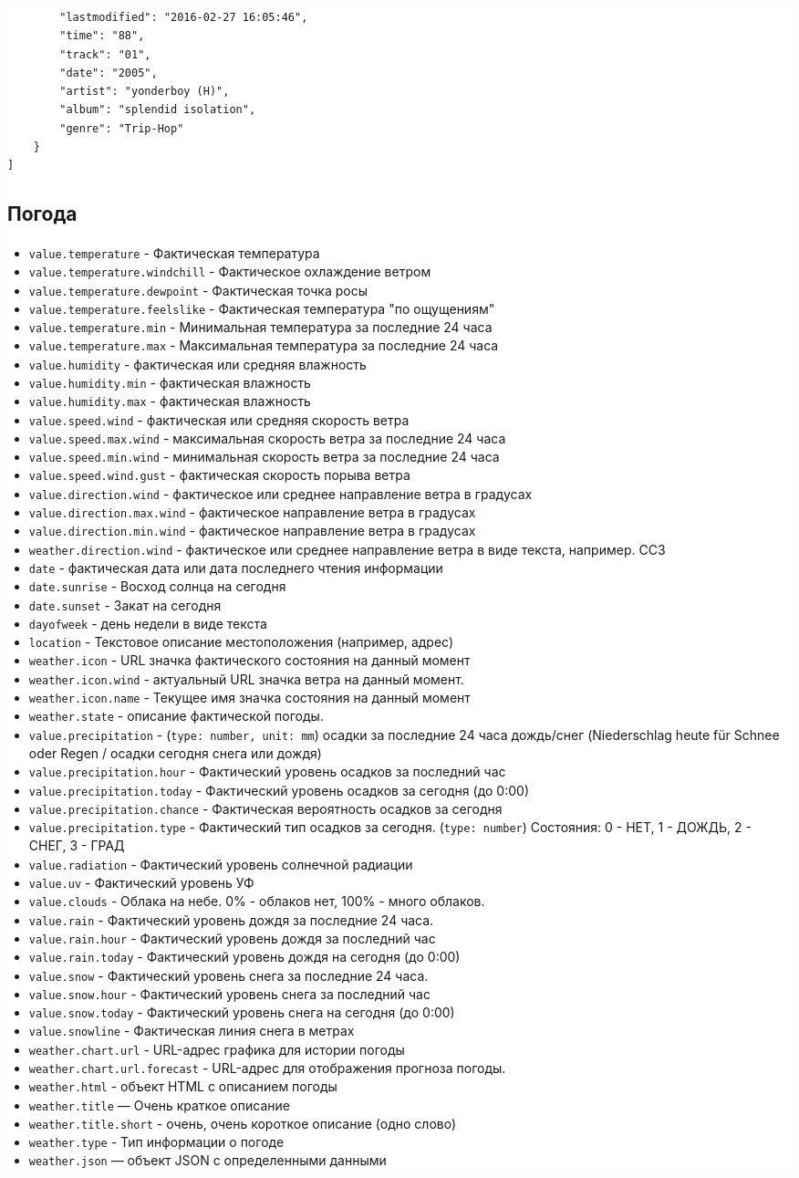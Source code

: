 ```
        "lastmodified": "2016-02-27 16:05:46",
        "time": "88",
        "track": "01",
        "date": "2005",
        "artist": "yonderboy (H)",
        "album": "splendid isolation",
        "genre": "Trip-Hop"
    }
]
```

## Погода
* `value.temperature` - Фактическая температура
* `value.temperature.windchill` - Фактическое охлаждение ветром
* `value.temperature.dewpoint` - Фактическая точка росы
* `value.temperature.feelslike` - Фактическая температура "по ощущениям"
* `value.temperature.min` - Минимальная температура за последние 24 часа
* `value.temperature.max` - Максимальная температура за последние 24 часа
* `value.humidity` - фактическая или средняя влажность
* `value.humidity.min` - фактическая влажность
* `value.humidity.max` - фактическая влажность
* `value.speed.wind` - фактическая или средняя скорость ветра
* `value.speed.max.wind` - максимальная скорость ветра за последние 24 часа
* `value.speed.min.wind` - минимальная скорость ветра за последние 24 часа
* `value.speed.wind.gust` - фактическая скорость порыва ветра
* `value.direction.wind` - фактическое или среднее направление ветра в градусах
* `value.direction.max.wind` - фактическое направление ветра в градусах
* `value.direction.min.wind` - фактическое направление ветра в градусах
* `weather.direction.wind` - фактическое или среднее направление ветра в виде текста, например. ССЗ
* `date` - фактическая дата или дата последнего чтения информации
* `date.sunrise` - Восход солнца на сегодня
* `date.sunset` - Закат на сегодня
* `dayofweek` - день недели в виде текста
* `location` - Текстовое описание местоположения (например, адрес)
* `weather.icon` - URL значка фактического состояния на данный момент
* `weather.icon.wind` - актуальный URL значка ветра на данный момент.
* `weather.icon.name` - Текущее имя значка состояния на данный момент
* `weather.state` - описание фактической погоды.
* `value.precipitation` - (`type: number, unit: mm`) осадки за последние 24 часа дождь/снег (Niederschlag heute für Schnee oder Regen / осадки сегодня снега или дождя)
* `value.precipitation.hour` - Фактический уровень осадков за последний час
* `value.precipitation.today` - Фактический уровень осадков за сегодня (до 0:00)
* `value.precipitation.chance` - Фактическая вероятность осадков за сегодня
* `value.precipitation.type` - Фактический тип осадков за сегодня. (`type: number`) Состояния: 0 - НЕТ, 1 - ДОЖДЬ, 2 - СНЕГ, 3 - ГРАД
* `value.radiation` - Фактический уровень солнечной радиации
* `value.uv` - Фактический уровень УФ
* `value.clouds` - Облака на небе. 0% - облаков нет, 100% - много облаков.
* `value.rain` - Фактический уровень дождя за последние 24 часа.
* `value.rain.hour` - Фактический уровень дождя за последний час
* `value.rain.today` - Фактический уровень дождя на сегодня (до 0:00)
* `value.snow` - Фактический уровень снега за последние 24 часа.
* `value.snow.hour` - Фактический уровень снега за последний час
* `value.snow.today` - Фактический уровень снега на сегодня (до 0:00)
* `value.snowline` - Фактическая линия снега в метрах
* `weather.chart.url` - URL-адрес графика для истории погоды
* `weather.chart.url.forecast` - URL-адрес для отображения прогноза погоды.
* `weather.html` - объект HTML с описанием погоды
* `weather.title` — Очень краткое описание
* `weather.title.short` - очень, очень короткое описание (одно слово)
* `weather.type` - Тип информации о погоде
* `weather.json` — объект JSON с определенными данными